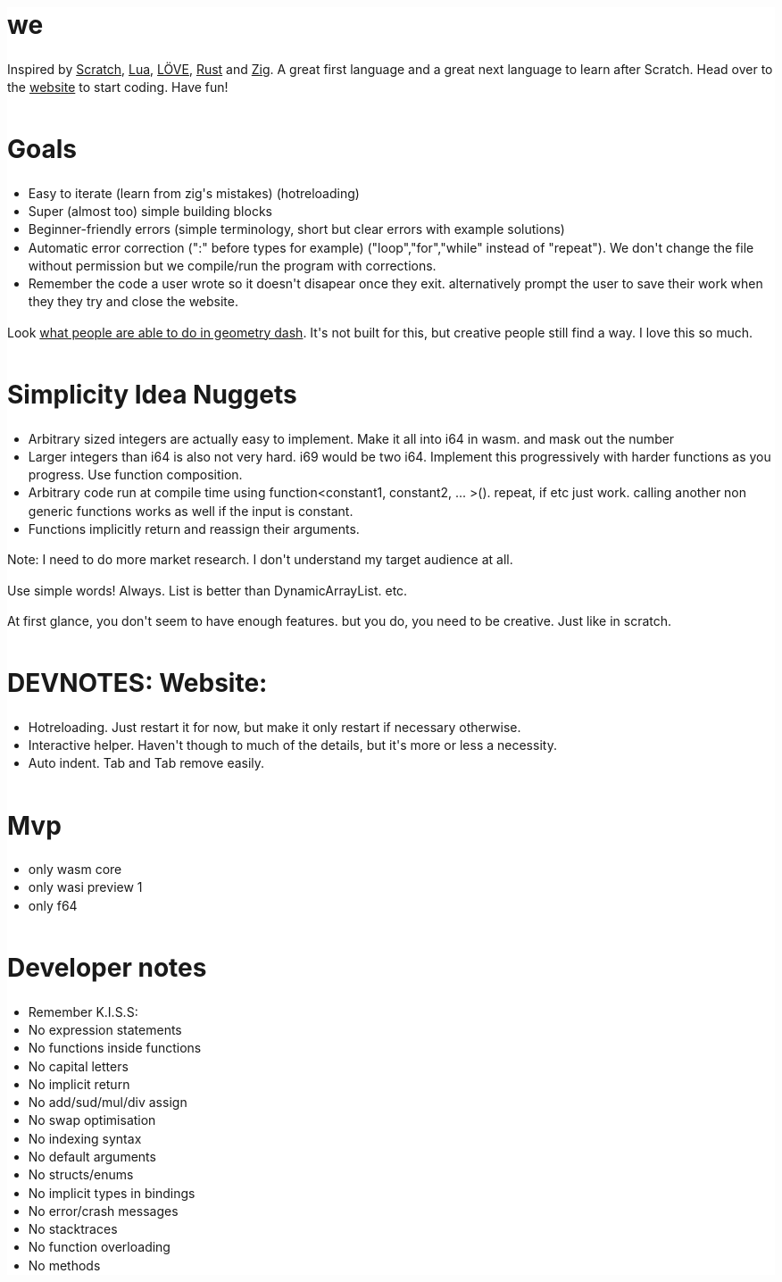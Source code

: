 # we
Inspired by [Scratch](https://scratch.mit.edu/), [Lua](https://www.lua.org/start.html), [LÖVE](https://www.love2d.org/), [Rust](https://www.rust-lang.org/) and [Zig](https://ziglang.org/). A great first language and a great next language to learn after Scratch. Head over to the [website](https://b1nus.github.io/crust/) to start coding. Have fun!

# Goals
- Easy to iterate (learn from zig's mistakes) (hotreloading)
- Super (almost too) simple building blocks
- Beginner-friendly errors (simple terminology, short but clear errors with example solutions)
- Automatic error correction (":" before types for example) ("loop","for","while" instead of "repeat"). We don't change the file without permission but we compile/run the program with corrections.
- Remember the code a user wrote so it doesn't disapear once they exit. alternatively prompt the user to save their work when they they try and close the website.

Look [what people are able to do in geometry dash](https://www.youtube.com/watch?v=2I02aKeqgpM). It's not built for this, but creative people still find a way. I love this so much.
# Simplicity Idea Nuggets
- Arbitrary sized integers are actually easy to implement. Make it all into i64 in wasm. and mask out the number
- Larger integers than i64 is also not very hard. i69 would be two i64. Implement this progressively with harder functions as you progress. Use function composition.
- Arbitrary code run at compile time using function<constant1, constant2, ... >(). repeat, if etc just work. calling another non generic functions works as well if the input is constant.
- Functions implicitly return and reassign their arguments.

Note: I need to do more market research. I don't understand my target audience at all.

Use simple words! Always. List is better than DynamicArrayList. etc.

At first glance, you don't seem to have enough features. but you do, you need to be creative. Just like in scratch.
# DEVNOTES: Website:
- Hotreloading. Just restart it for now, but make it only restart if necessary otherwise.
- Interactive helper. Haven't though to much of the details, but it's more or less a necessity.
- Auto indent. Tab and Tab remove easily.
# Mvp
- only wasm core
- only wasi preview 1
- only f64
# Developer notes
- Remember K.I.S.S:
- No expression statements
- No functions inside functions
- No capital letters
- No implicit return
- No add/sud/mul/div assign
- No swap optimisation
- No indexing syntax
- No default arguments
- No structs/enums
- No implicit types in bindings
- No error/crash messages
- No stacktraces
- No function overloading
- No methods